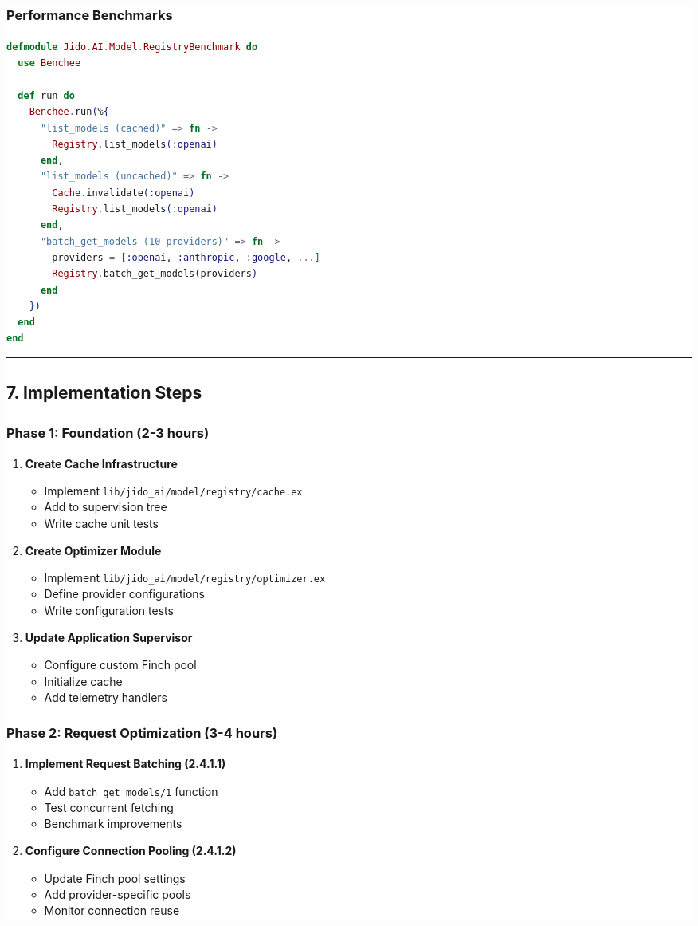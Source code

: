 ### Performance Benchmarks

```elixir
defmodule Jido.AI.Model.RegistryBenchmark do
  use Benchee

  def run do
    Benchee.run(%{
      "list_models (cached)" => fn ->
        Registry.list_models(:openai)
      end,
      "list_models (uncached)" => fn ->
        Cache.invalidate(:openai)
        Registry.list_models(:openai)
      end,
      "batch_get_models (10 providers)" => fn ->
        providers = [:openai, :anthropic, :google, ...]
        Registry.batch_get_models(providers)
      end
    })
  end
end
```

---

## 7. Implementation Steps

### Phase 1: Foundation (2-3 hours)

1. **Create Cache Infrastructure**
   - Implement `lib/jido_ai/model/registry/cache.ex`
   - Add to supervision tree
   - Write cache unit tests

2. **Create Optimizer Module**
   - Implement `lib/jido_ai/model/registry/optimizer.ex`
   - Define provider configurations
   - Write configuration tests

3. **Update Application Supervisor**
   - Configure custom Finch pool
   - Initialize cache
   - Add telemetry handlers

### Phase 2: Request Optimization (3-4 hours)

1. **Implement Request Batching (2.4.1.1)**
   - Add `batch_get_models/1` function
   - Test concurrent fetching
   - Benchmark improvements

2. **Configure Connection Pooling (2.4.1.2)**
   - Update Finch pool settings
   - Add provider-specific pools
   - Monitor connection reuse
